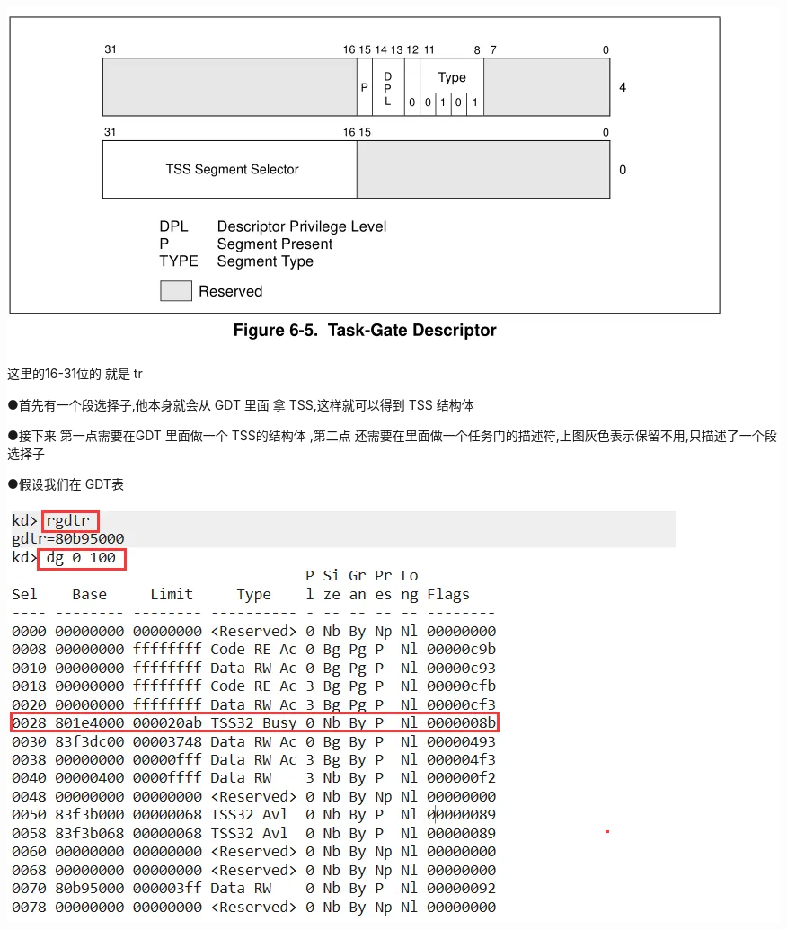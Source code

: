 

![image.png](./notesimg/1664011856660-84ad084e-2b56-4b44-8188-3809b17a827e.webp)

这里的16-31位的 就是 tr



●首先有一个段选择子,他本身就会从 GDT 里面 拿 TSS,这样就可以得到 TSS 结构体

●接下来 第一点需要在GDT 里面做一个 TSS的结构体 ,第二点 还需要在里面做一个任务门的描述符,上图灰色表示保留不用,只描述了一个段选择子

●假设我们在 GDT表

![image.png](./notesimg/1664012313276-59763f82-4673-4e0b-be36-16488dc2deb4.webp)

